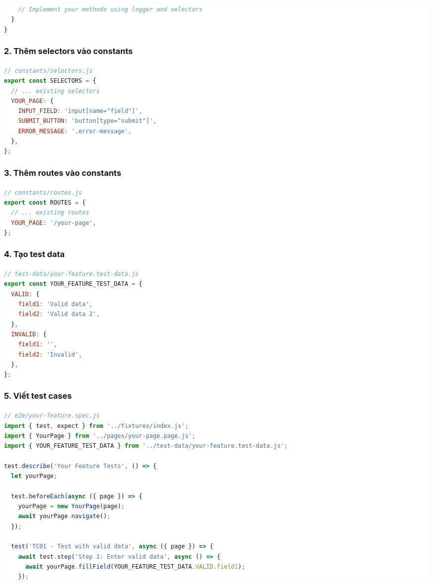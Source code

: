 ```javascript
    // Implement your methods using logger and selectors
  }
}
```

### 2. Thêm selectors vào constants

```javascript
// constants/selectors.js
export const SELECTORS = {
  // ... existing selectors
  YOUR_PAGE: {
    INPUT_FIELD: 'input[name="field"]',
    SUBMIT_BUTTON: 'button[type="submit"]',
    ERROR_MESSAGE: '.error-message',
  },
};
```

### 3. Thêm routes vào constants

```javascript
// constants/routes.js
export const ROUTES = {
  // ... existing routes
  YOUR_PAGE: '/your-page',
};
```

### 4. Tạo test data

```javascript
// test-data/your-feature.test-data.js
export const YOUR_FEATURE_TEST_DATA = {
  VALID: {
    field1: 'Valid data',
    field2: 'Valid data 2',
  },
  INVALID: {
    field1: '',
    field2: 'Invalid',
  },
};
```

### 5. Viết test cases

```javascript
// e2e/your-feature.spec.js
import { test, expect } from '../fixtures/index.js';
import { YourPage } from '../pages/your-page.page.js';
import { YOUR_FEATURE_TEST_DATA } from '../test-data/your-feature.test-data.js';

test.describe('Your Feature Tests', () => {
  let yourPage;

  test.beforeEach(async ({ page }) => {
    yourPage = new YourPage(page);
    await yourPage.navigate();
  });

  test('TC01 - Test with valid data', async ({ page }) => {
    await test.step('Step 1: Enter valid data', async () => {
      await yourPage.fillField(YOUR_FEATURE_TEST_DATA.VALID.field1);
    });
```